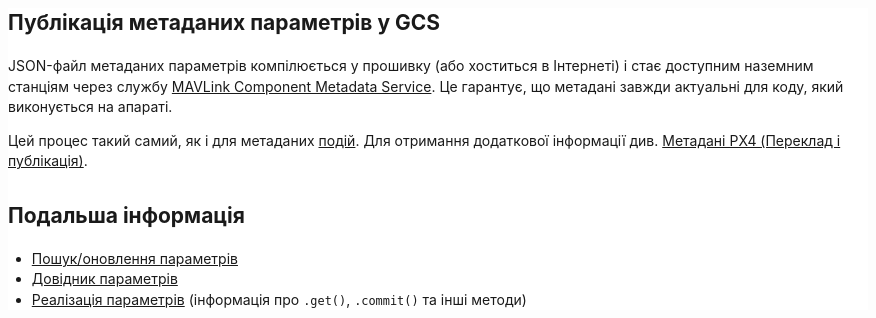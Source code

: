## Публікація метаданих параметрів у GCS

JSON-файл метаданих параметрів компілюється у прошивку (або хоститься в Інтернеті) і стає доступним наземним станціям через службу [MAVLink Component Metadata Service](https://mavlink.io/en/services/component_information.html). Це гарантує, що метадані завжди актуальні для коду, який виконується на апараті.

Цей процес такий самий, як і для метаданих [подій](../concept/events_interface.md#publishing-event-metadata-to-a-gcs). Для отримання додаткової інформації див. [ Метадані PX4 (Переклад і публікація)](../advanced/px4_metadata.md).

## Подальша інформація

- [Пошук/оновлення параметрів](../advanced_config/parameters.md)
- [Довідник параметрів](../advanced_config/parameter_reference.md)
- [Реалізація параметрів](https://github.com/PX4/PX4-Autopilot/blob/main/platforms/common/include/px4_platform_common/param.h#L129) (інформація про `.get()`, `.commit()` та інші методи)
